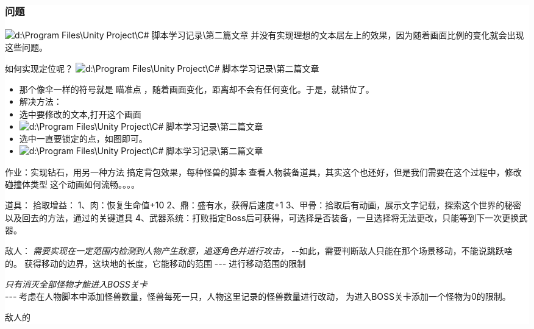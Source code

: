 ### 问题
![d:\Program Files\Unity Project\C# 脚本学习记录\第二篇文章](images/2022-03-27-16-00-03.png)
并没有实现理想的文本居左上的效果，因为随着画面比例的变化就会出现这些问题。

如何实现定位呢？
![d:\Program Files\Unity Project\C# 脚本学习记录\第二篇文章](images/2022-03-27-16-08-04.png)
 - 那个像伞一样的符号就是 瞄准点 ，随着画面变化，距离却不会有任何变化。于是，就错位了。
 - 解决方法：
 - 选中要修改的文本,打开这个画面
- ![d:\Program Files\Unity Project\C# 脚本学习记录\第二篇文章](images/2022-03-27-16-21-14.png)
- 选中一直要锁定的点，如图即可。
- ![d:\Program Files\Unity Project\C# 脚本学习记录\第二篇文章](images/2022-03-27-16-22-53.png)














作业：实现钻石，用另一种方法 
搞定背包效果，每种怪兽的脚本
查看人物装备道具，其实这个也还好，但是我们需要在这个过程中，修改碰撞体类型
这个动画如何流畅。。。。


道具：
拾取增益：
1、肉：恢复生命值+10
2、鼎：盛有水，获得后速度+1
3、甲骨：拾取后有动画，展示文字记载，探索这个世界的秘密以及回去的方法，通过的关键道具 
4、武器系统：打败指定Boss后可获得，可选择是否装备，一旦选择将无法更改，只能等到下一次更换武器。


敌人：
*需要实现在一定范围内检测到人物产生敌意，追逐角色并进行攻击，*
--如此，需要判断敌人只能在那个场景移动，不能说跳跃啥的。
获得移动的边界，这块地的长度，它能移动的范围   --- 进行移动范围的限制

*只有消灭全部怪物才能进入BOSS关卡*   
--- 考虑在人物脚本中添加怪兽数量，怪兽每死一只，人物这里记录的怪兽数量进行改动，
为进入BOSS关卡添加一个怪物为0的限制。

敌人的